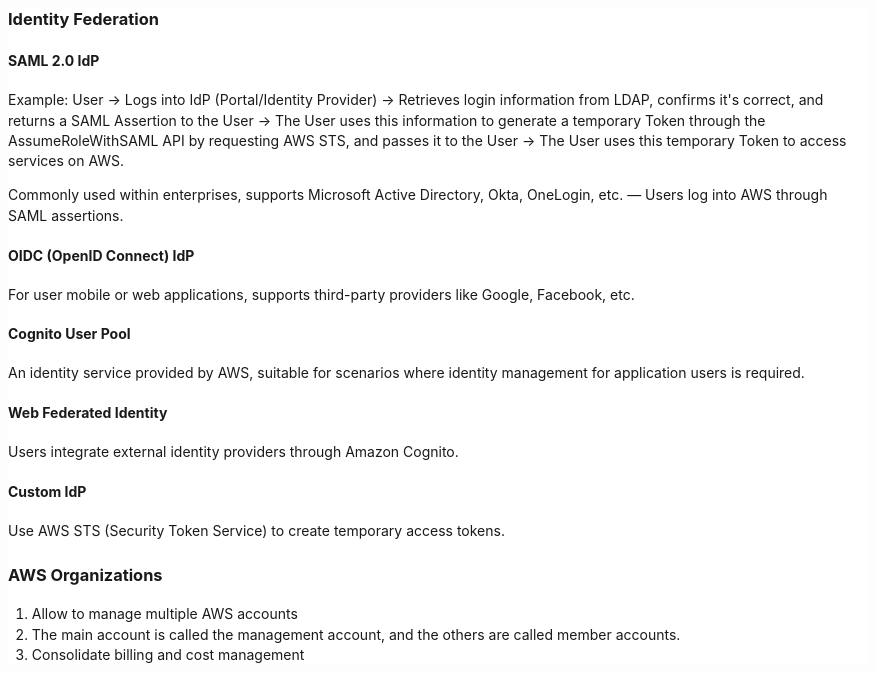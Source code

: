 
### Identity Federation
#### SAML 2.0 IdP
Example: User -> Logs into IdP (Portal/Identity Provider) -> Retrieves login information from LDAP, confirms it's correct, and returns a SAML Assertion to the User -> The User uses this information to generate a temporary Token through the AssumeRoleWithSAML API by requesting AWS STS, and passes it to the User -> The User uses this temporary Token to access services on AWS.

Commonly used within enterprises, supports Microsoft Active Directory, Okta, OneLogin, etc. — Users log into AWS through SAML assertions.

#### OIDC (OpenID Connect) IdP
For user mobile or web applications, supports third-party providers like Google, Facebook, etc.
#### Cognito User Pool 
An identity service provided by AWS, suitable for scenarios where identity management for application users is required.
#### Web Federated Identity 
Users integrate external identity providers through Amazon Cognito.
#### Custom IdP
Use AWS STS (Security Token Service) to create temporary access tokens.

### AWS Organizations
1. Allow to manage multiple AWS accounts
2. The main account is called the management account, and the others are called member accounts.
3. Consolidate billing and cost management